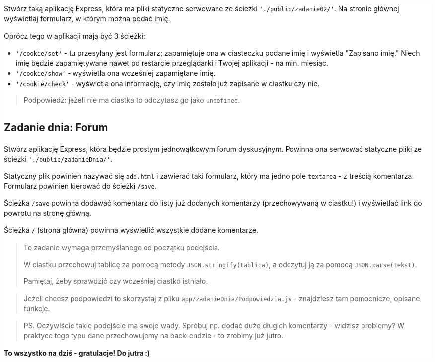 Stwórz taką aplikację Express, która ma pliki statyczne serwowane ze ścieżki `'./public/zadanie02/'`. Na stronie głównej wyświetlaj formularz, w którym można podać imię.

Oprócz tego w aplikacji mają być 3 ścieżki:

- `'/cookie/set'` - tu przesyłany jest formularz; zapamiętuje ona w ciasteczku podane imię i wyświetla "Zapisano imię." Niech imię będzie zapamiętywane nawet po restarcie przeglądarki i Twojej aplikacji - na min. miesiąc.
- `'/cookie/show'` - wyświetla ona wcześniej zapamiętane imię.
- `'/cookie/check'` - wyświetla ona informację, czy imię zostało już zapisane w ciastku czy nie. 

> Podpowiedź: jeżeli nie ma ciastka to odczytasz go jako `undefined`.

## Zadanie dnia: Forum

Stwórz aplikację Express, która będzie prostym jednowątkowym forum dyskusyjnym. Powinna ona serwować statyczne pliki ze ścieżki `'./public/zadanieDnia/'`.

Statyczny plik powinien nazywać się `add.html` i zawierać taki formularz, który ma jedno pole `textarea` - z treścią komentarza. Formularz powinien kierować do ścieżki `/save`.

Ścieżka `/save` powinna dodawać komentarz do listy już dodanych komentarzy (przechowywaną w ciastku!) i wyświetlać link do powrotu na stronę główną.

Ścieżka `/` (strona główna) powinna wyświetlić wszystkie dodane komentarze.

> To zadanie wymaga przemyślanego od początku podejścia.
>
> W ciastku przechowuj tablicę za pomocą metody `JSON.stringify(tablica)`, a odczytuj ją za pomocą `JSON.parse(tekst)`.
>
> Pamiętaj, żeby sprawdzić czy wcześniej ciastko istniało.

> Jeżeli chcesz podpowiedzi to skorzystaj z pliku `app/zadanieDniaZPodpowiedzia.js` - znajdziesz tam pomocnicze, opisane funkcje.

> PS. Oczywiście takie podejście ma swoje wady. Spróbuj np. dodać dużo długich komentarzy - widzisz problemy? W praktyce tego typu dane przechowujemy na back-endzie - to zrobimy już jutro.

**To wszystko na dziś - gratulacje! Do jutra :)**



[forking]: https://guides.github.com/activities/forking/
[ref-clone]: http://gitref.org/creating/#clone
[es6-tutorial]: http://qnimate.com/post-series/ecmascript-6-complete-tutorial/
[download-node]: https://nodejs.org/en/download/
[localhost]: http://localhost:3000
[localhost127]: http://127.0.0.1:3000
[httpcats]: http://http.cat/
[httpdogs]: https://httpstatusdogs.com/